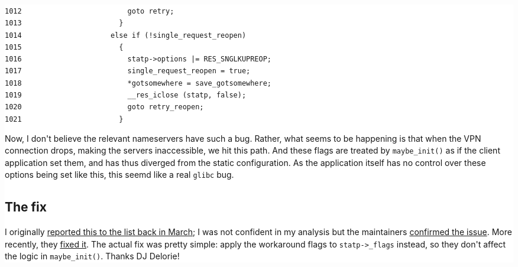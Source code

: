 ```
1012                         goto retry;
1013                       }
1014                     else if (!single_request_reopen)
1015                       {
1016                         statp->options |= RES_SNGLKUPREOP;
1017                         single_request_reopen = true;
1018                         *gotsomewhere = save_gotsomewhere;
1019                         __res_iclose (statp, false);
1020                         goto retry_reopen;
1021                       }
```

Now, I don't believe the relevant nameservers have such a bug. Rather, what
seems to be happening is that when the VPN connection drops, making the servers
inaccessible, we hit this path. And these flags are treated by `maybe_init()` as
if the client application set them, and has thus diverged from the static
configuration. As the application itself has no control over these options being
set like this, this seemd like a real `glibc` bug.

The fix
-------

I originally [reported this to the list back in
March](https://inbox.sourceware.org/libc-alpha/Ze7KCkIzR5PuErba@movementarian.org/);
I was not confident in my analysis but the maintainers [confirmed the
issue](https://sourceware.org/bugzilla/show_bug.cgi?id=31476). More recently,
they [fixed
it](https://inbox.sourceware.org/libc-alpha/87ikyhqfwy.fsf@oldenburg.str.redhat.com/T/#u).
The actual fix was pretty simple: apply the workaround flags to
`statp->_flags` instead, so they don't affect the logic in `maybe_init()`.
Thanks DJ Delorie!
